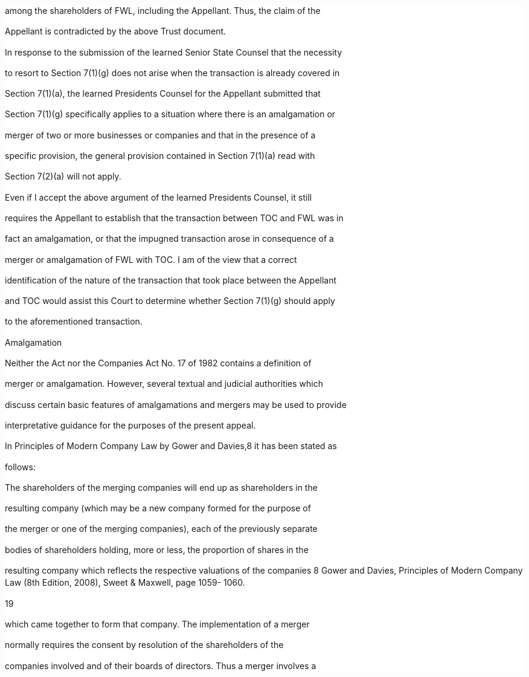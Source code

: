among the shareholders of FWL, including the Appellant. Thus, the claim of the

Appellant is contradicted by the above Trust document.

In response to the submission of the learned Senior State Counsel that the necessity

to resort to Section 7(1)(g) does not arise when the transaction is already covered in

Section 7(1)(a), the learned Presidents Counsel for the Appellant submitted that

Section 7(1)(g) specifically applies to a situation where there is an amalgamation or

merger of two or more businesses or companies and that in the presence of a

specific provision, the general provision contained in Section 7(1)(a) read with

Section 7(2)(a) will not apply.

Even if I accept the above argument of the learned Presidents Counsel, it still

requires the Appellant to establish that the transaction between TOC and FWL was in

fact an amalgamation, or that the impugned transaction arose in consequence of a

merger or amalgamation of FWL with TOC. I am of the view that a correct

identification of the nature of the transaction that took place between the Appellant

and TOC would assist this Court to determine whether Section 7(1)(g) should apply

to the aforementioned transaction.

Amalgamation

Neither the Act nor the Companies Act No. 17 of 1982 contains a definition of

merger or amalgamation. However, several textual and judicial authorities which

discuss certain basic features of amalgamations and mergers may be used to provide

interpretative guidance for the purposes of the present appeal.

In Principles of Modern Company Law by Gower and Davies,8 it has been stated as

follows:

The shareholders of the merging companies will end up as shareholders in the

resulting company (which may be a new company formed for the purpose of

the merger or one of the merging companies), each of the previously separate

bodies of shareholders holding, more or less, the proportion of shares in the

resulting company which reflects the respective valuations of the companies 8 Gower and Davies, Principles of Modern Company Law (8th Edition, 2008), Sweet & Maxwell, page 1059- 1060.

19

which came together to form that company. The implementation of a merger

normally requires the consent by resolution of the shareholders of the

companies involved and of their boards of directors. Thus a merger involves a
